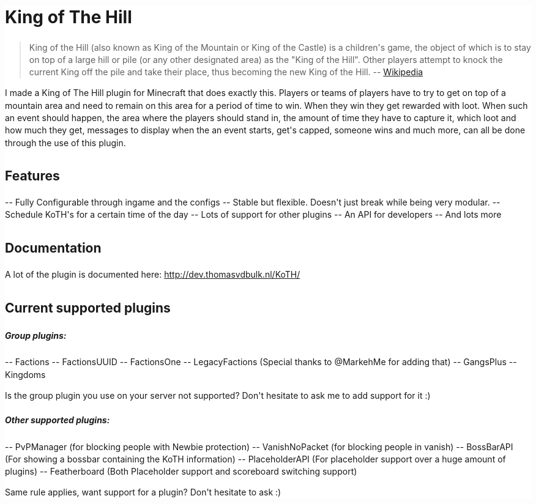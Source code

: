 # King of The Hill

> King of the Hill (also known as King of the Mountain or King of the Castle) is a children's game, the object of which is to stay on top of a large hill or pile (or any other designated area) as the "King of the Hill". Other players attempt to knock the current King off the pile and take their place, thus becoming the new King of the Hill.
-- [Wikipedia](https://en.wikipedia.org/wiki/King_of_the_Hill_(game))

I made a King of The Hill plugin for Minecraft that does exactly this. Players or teams of players have to try to get on top of a mountain area and need to remain on this area for a period of time to win. When they win they get rewarded with loot. When such an event should happen, the area where the players should stand in, the amount of time they have to capture it, which loot and how much they get, messages to display when the an event starts, get's capped, someone wins and much more, can all be done through the use of this plugin.

## Features
-- Fully Configurable through ingame and the configs
-- Stable but flexible. Doesn't just break while being very modular.
-- Schedule KoTH's for a certain time of the day
-- Lots of support for other plugins
-- An API for developers
-- And lots more

## Documentation
A lot of the plugin is documented here:
http://dev.thomasvdbulk.nl/KoTH/

## Current supported plugins
##### Group plugins:
-- Factions
-- FactionsUUID
-- FactionsOne
-- LegacyFactions (Special thanks to @MarkehMe for adding that)
-- GangsPlus
-- Kingdoms

Is the group plugin you use on your server not supported? 
Don't hesitate to ask me to add support for it :)


##### Other supported plugins:
-- PvPManager (for blocking people with Newbie protection)
-- VanishNoPacket (for blocking people in vanish)
-- BossBarAPI (For showing a bossbar containing the KoTH information)
-- PlaceholderAPI (For placeholder support over a huge amount of plugins)
-- Featherboard (Both Placeholder support and scoreboard switching support)

Same rule applies, want support for a plugin?
Don't hesitate to ask :)
